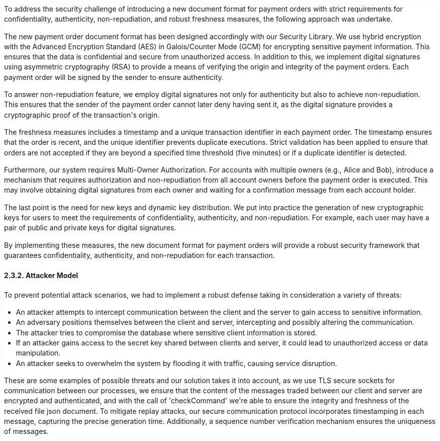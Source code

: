 To address the security challenge of introducing a new document format for payment orders with strict requirements for confidentiality, authenticity, non-repudiation, and robust freshness measures, the following approach was undertake. 

The new payment order document format has been designed accordingly with our Security Library. We use hybrid encryption with the Advanced Encryption Standard (AES) in Galois/Counter Mode (GCM) for encrypting sensitive payment information. This ensures that the data is confidential and secure from unauthorized access. In addition to this, we implement digital signatures using asymmetric cryptography (RSA) to provide a means of verifying the origin and integrity of the payment orders. Each payment order will be signed by the sender to ensure authenticity. 

To answer non-repudiation feature, we employ digital signatures not only for authenticity but also to achieve non-repudiation. This ensures that the sender of the payment order cannot later deny having sent it, as the digital signature provides a cryptographic proof of the transaction's origin.

The freshness measures includes a timestamp and a unique transaction identifier in each payment order. The timestamp ensures that the order is recent, and the unique identifier prevents duplicate executions. Strict validation has been applied to ensure that orders are not accepted if they are beyond a specified time threshold (five minutes) or if a duplicate identifier is detected.

Furthermore, our system requires Multi-Owner Authorization. For accounts with multiple owners (e.g., Alice and Bob), introduce a mechanism that requires authorization and non-repudiation from all account owners before the payment order is executed. This may involve obtaining digital signatures from each owner and waiting for a confirmation message from each account holder.

The last point is the need for new keys and dynamic key distribution. We put into practice the generation of new cryptographic keys for users to meet the requirements of confidentiality, authenticity, and non-repudiation. For example, each user may have a pair of public and private keys for digital signatures.

By implementing these measures, the new document format for payment orders will provide a robust security framework that guarantees confidentiality, authenticity, and non-repudiation for each transaction. 

#### 2.3.2. Attacker Model

To prevent potential attack scenarios, we had to implement a robust defense taking in consideration a variety of threats:

  - An attacker attempts to intercept communication between the client and the server to gain access to sensitive information.
  - An adversary positions themselves between the client and server, intercepting and possibly altering the communication.
  - The attacker tries to compromise the database where sensitive client information is stored.
  - If an attacker gains access to the secret key shared between clients and server, it could lead to unauthorized access or data manipulation.
  - An attacker seeks to overwhelm the system by flooding it with traffic, causing service disruption.

These are some examples of possible threats and our solution takes it into account, as we use TLS secure sockets for communication between our processes, we ensure that the content of the messages traded between our client and server are encrypted and authenticated, and with the call of 'checkCommand' we're able to ensure the integrity and freshness of the received file json document. To mitigate replay attacks, our secure communication protocol incorporates timestamping in each message, capturing the precise generation time. Additionally, a sequence number verification mechanism ensures the uniqueness of messages.
